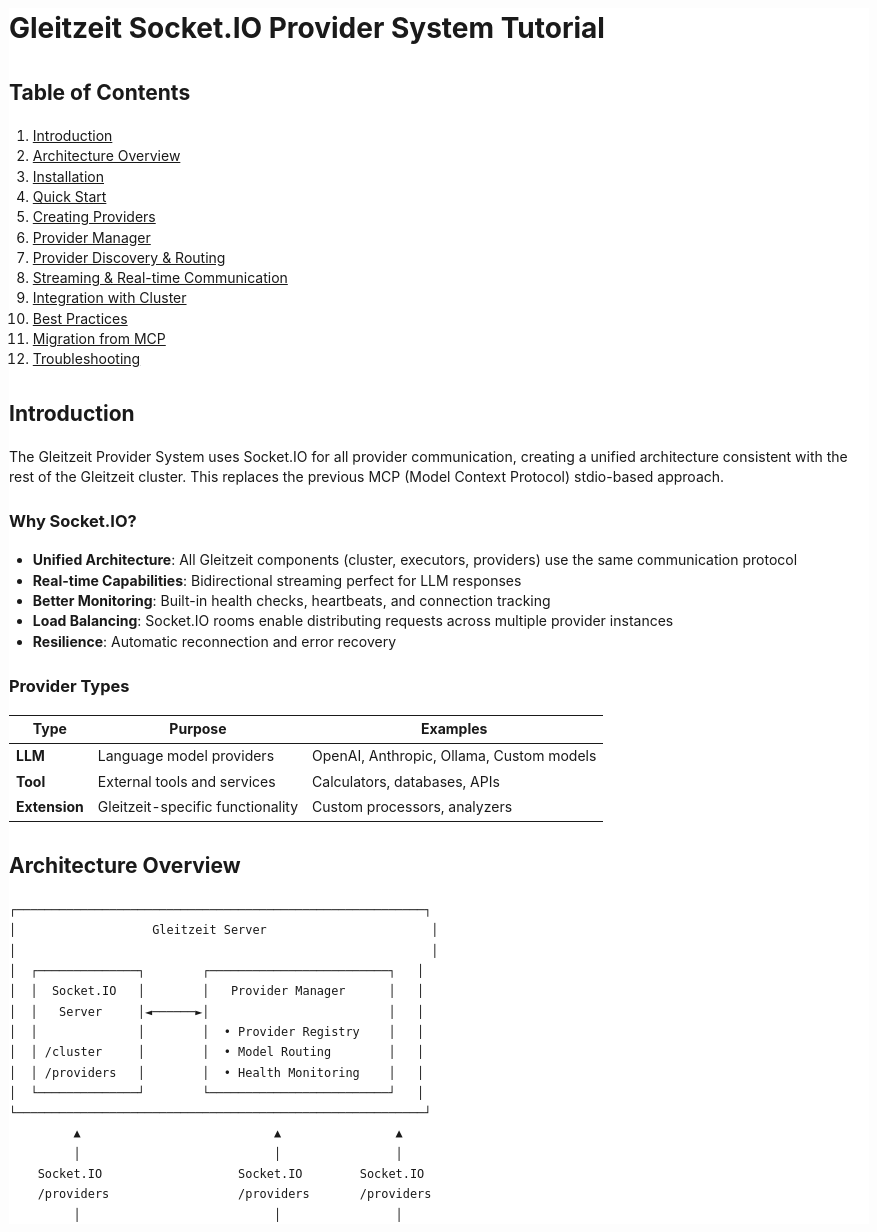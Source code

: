 # Gleitzeit Socket.IO Provider System Tutorial

## Table of Contents
1. [Introduction](#introduction)
2. [Architecture Overview](#architecture-overview)
3. [Installation](#installation)
4. [Quick Start](#quick-start)
5. [Creating Providers](#creating-providers)
6. [Provider Manager](#provider-manager)
7. [Provider Discovery & Routing](#provider-discovery--routing)
8. [Streaming & Real-time Communication](#streaming--real-time-communication)
9. [Integration with Cluster](#integration-with-cluster)
10. [Best Practices](#best-practices)
11. [Migration from MCP](#migration-from-mcp)
12. [Troubleshooting](#troubleshooting)

## Introduction

The Gleitzeit Provider System uses Socket.IO for all provider communication, creating a unified architecture consistent with the rest of the Gleitzeit cluster. This replaces the previous MCP (Model Context Protocol) stdio-based approach.

### Why Socket.IO?

- **Unified Architecture**: All Gleitzeit components (cluster, executors, providers) use the same communication protocol
- **Real-time Capabilities**: Bidirectional streaming perfect for LLM responses
- **Better Monitoring**: Built-in health checks, heartbeats, and connection tracking
- **Load Balancing**: Socket.IO rooms enable distributing requests across multiple provider instances
- **Resilience**: Automatic reconnection and error recovery

### Provider Types

| Type | Purpose | Examples |
|------|---------|----------|
| **LLM** | Language model providers | OpenAI, Anthropic, Ollama, Custom models |
| **Tool** | External tools and services | Calculators, databases, APIs |
| **Extension** | Gleitzeit-specific functionality | Custom processors, analyzers |

## Architecture Overview

```
┌─────────────────────────────────────────────────────────┐
│                   Gleitzeit Server                       │
│                                                          │
│  ┌──────────────┐        ┌─────────────────────────┐   │
│  │  Socket.IO   │        │   Provider Manager      │   │
│  │   Server     │◄──────►│                         │   │
│  │              │        │  • Provider Registry    │   │
│  │ /cluster     │        │  • Model Routing        │   │
│  │ /providers   │        │  • Health Monitoring    │   │
│  └──────────────┘        └─────────────────────────┘   │
└─────────────────────────────────────────────────────────┘
         ▲                           ▲                ▲
         │                           │                │
    Socket.IO                   Socket.IO        Socket.IO
    /providers                  /providers       /providers
         │                           │                │
```